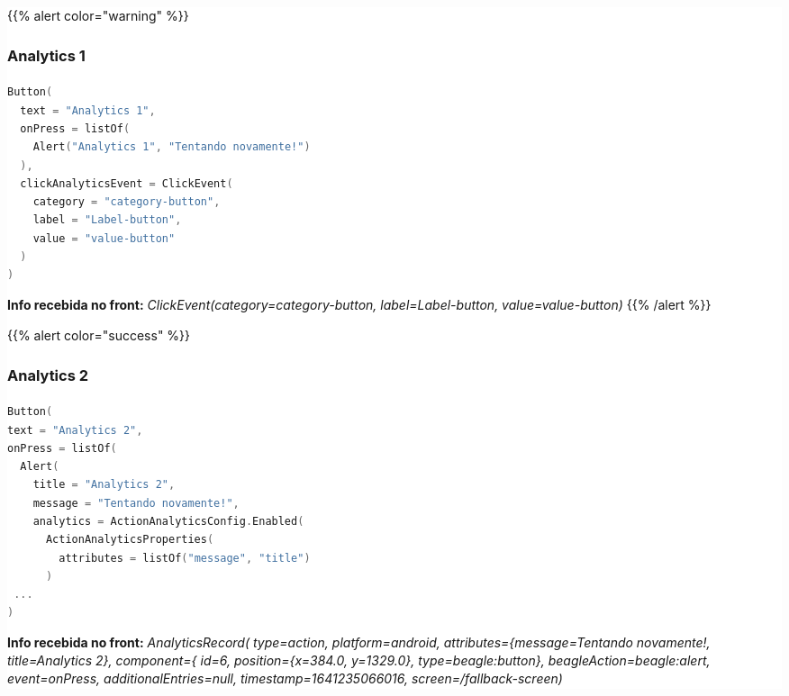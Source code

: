 {{% alert color="warning" %}}

### Analytics 1

```kotlin
Button(
  text = "Analytics 1",
  onPress = listOf(
    Alert("Analytics 1", "Tentando novamente!")
  ),
  clickAnalyticsEvent = ClickEvent(
    category = "category-button",
    label = "Label-button",
    value = "value-button"
  )
)
```

**Info recebida no front:**
*ClickEvent(category=category-button,
label=Label-button,
value=value-button)*
{{% /alert %}}

{{% alert color="success" %}}

### Analytics 2

```kotlin
Button(
text = "Analytics 2",
onPress = listOf(
  Alert(
    title = "Analytics 2",
    message = "Tentando novamente!",
    analytics = ActionAnalyticsConfig.Enabled(
      ActionAnalyticsProperties(
        attributes = listOf("message", "title")
      )
 ...
)
```

**Info recebida no front:**
*AnalyticsRecord(
type=action,
platform=android,
attributes={message=Tentando novamente!, title=Analytics 2},
component={
id=6,
position={x=384.0, y=1329.0},
type=beagle:button},
beagleAction=beagle:alert,
event=onPress,
additionalEntries=null,
timestamp=1641235066016,
screen=/fallback-screen)*
